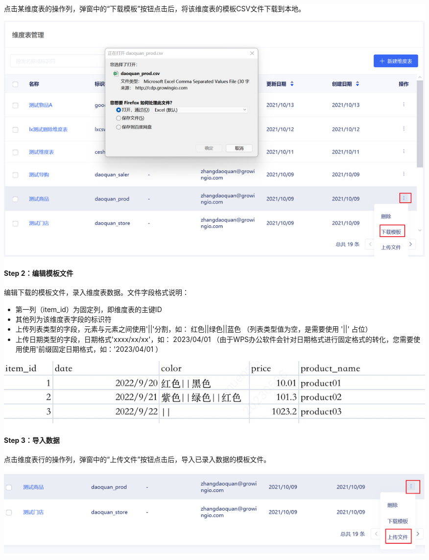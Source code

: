 点击某维度表的操作列，弹窗中的“下载模板”按钮点击后，将该维度表的模板CSV文件下载到本地。

![下载模板](/img/aff78f9eb4f6a2b244fa635466ae2776fefb22cee6ac7b5059f3f2fb7b19a414_pic_1638262765149_2021-11-30.png)  

#### Step 2：编辑模板文件

编辑下载的模板文件，录入维度表数据。文件字段格式说明：

- 第一列（item_id）为固定列，即维度表的主键ID
- 其他列为该维度表字段的标识符
- 上传列表类型的字段，元素与元素之间使用'||'分割，如： 红色||绿色||蓝色 （列表类型值为空，是需要使用 '||' 占位）
- 上传日期类型的字段，日期格式'xxxx/xx/xx'，如： 2023/04/01 （由于WPS办公软件会针对日期格式进行固定格式的转化，您需要使用使用'前缀固定日期格式，如：'2023/04/01 ）

![编辑模板文件](/img/wenjianshangchuan.png)  

#### Step 3：导入数据

点击维度表行的操作列，弹窗中的“上传文件”按钮点击后，导入已录入数据的模板文件。

![上传文件](/img/b4387bc281618833be317584627ebb04c7a5f6be90abbfb2bb8adbd4e42cdc38_pic_1638262875616_2021-11-30.png)  
